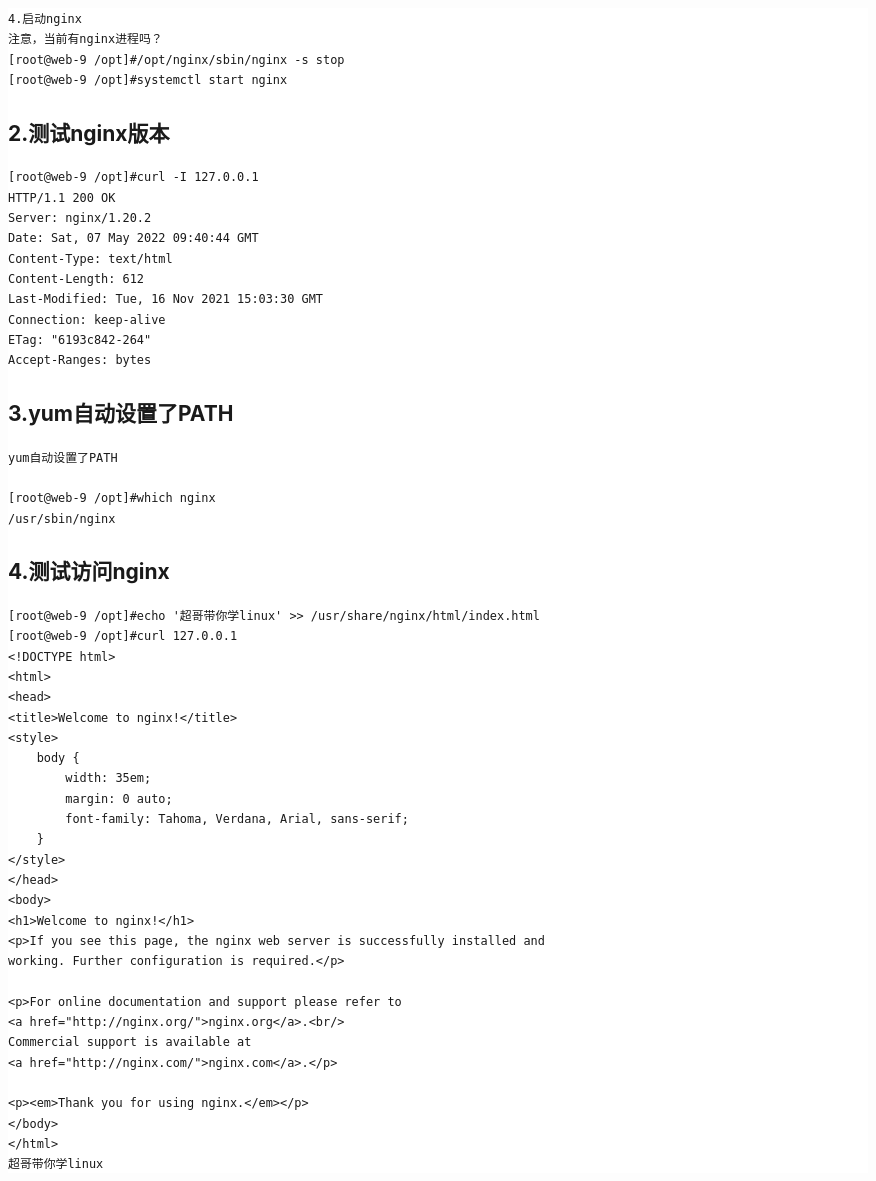 ```
4.启动nginx
注意，当前有nginx进程吗？
[root@web-9 /opt]#/opt/nginx/sbin/nginx -s stop
[root@web-9 /opt]#systemctl start nginx
```

## 2.测试nginx版本

```
[root@web-9 /opt]#curl -I 127.0.0.1
HTTP/1.1 200 OK
Server: nginx/1.20.2
Date: Sat, 07 May 2022 09:40:44 GMT
Content-Type: text/html
Content-Length: 612
Last-Modified: Tue, 16 Nov 2021 15:03:30 GMT
Connection: keep-alive
ETag: "6193c842-264"
Accept-Ranges: bytes
```

## 3.yum自动设置了PATH

```
yum自动设置了PATH

[root@web-9 /opt]#which nginx
/usr/sbin/nginx
```

## 4.测试访问nginx

```
[root@web-9 /opt]#echo '超哥带你学linux' >> /usr/share/nginx/html/index.html 
[root@web-9 /opt]#curl 127.0.0.1
<!DOCTYPE html>
<html>
<head>
<title>Welcome to nginx!</title>
<style>
    body {
        width: 35em;
        margin: 0 auto;
        font-family: Tahoma, Verdana, Arial, sans-serif;
    }
</style>
</head>
<body>
<h1>Welcome to nginx!</h1>
<p>If you see this page, the nginx web server is successfully installed and
working. Further configuration is required.</p>

<p>For online documentation and support please refer to
<a href="http://nginx.org/">nginx.org</a>.<br/>
Commercial support is available at
<a href="http://nginx.com/">nginx.com</a>.</p>

<p><em>Thank you for using nginx.</em></p>
</body>
</html>
超哥带你学linux
```
